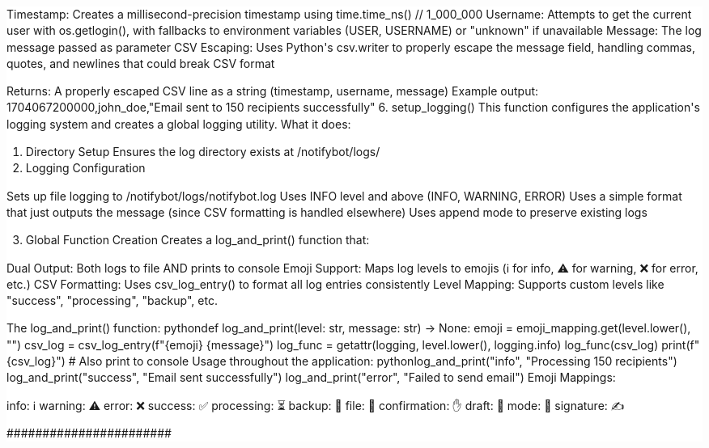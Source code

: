 Timestamp: Creates a millisecond-precision timestamp using time.time_ns() // 1_000_000
Username: Attempts to get the current user with os.getlogin(), with fallbacks to environment variables (USER, USERNAME) or "unknown" if unavailable
Message: The log message passed as parameter
CSV Escaping: Uses Python's csv.writer to properly escape the message field, handling commas, quotes, and newlines that could break CSV format

Returns: A properly escaped CSV line as a string (timestamp, username, message)
Example output:
1704067200000,john_doe,"Email sent to 150 recipients successfully"
6. setup_logging()
This function configures the application's logging system and creates a global logging utility.
What it does:
1. Directory Setup
Ensures the log directory exists at /notifybot/logs/
2. Logging Configuration

Sets up file logging to /notifybot/logs/notifybot.log
Uses INFO level and above (INFO, WARNING, ERROR)
Uses a simple format that just outputs the message (since CSV formatting is handled elsewhere)
Uses append mode to preserve existing logs

3. Global Function Creation
Creates a log_and_print() function that:

Dual Output: Both logs to file AND prints to console
Emoji Support: Maps log levels to emojis (ℹ️ for info, ⚠️ for warning, ❌ for error, etc.)
CSV Formatting: Uses csv_log_entry() to format all log entries consistently
Level Mapping: Supports custom levels like "success", "processing", "backup", etc.

The log_and_print() function:
pythondef log_and_print(level: str, message: str) -> None:
    emoji = emoji_mapping.get(level.lower(), "")
    csv_log = csv_log_entry(f"{emoji} {message}")
    log_func = getattr(logging, level.lower(), logging.info)
    log_func(csv_log)
    print(f"{csv_log}")  # Also print to console
Usage throughout the application:
pythonlog_and_print("info", "Processing 150 recipients")
log_and_print("success", "Email sent successfully") 
log_and_print("error", "Failed to send email")
Emoji Mappings:

info: ℹ️
warning: ⚠️
error: ❌
success: ✅
processing: ⏳
backup: 💾
file: 📂
confirmation: ✋
draft: 📝
mode: 🔧
signature: ✍️

#######################
